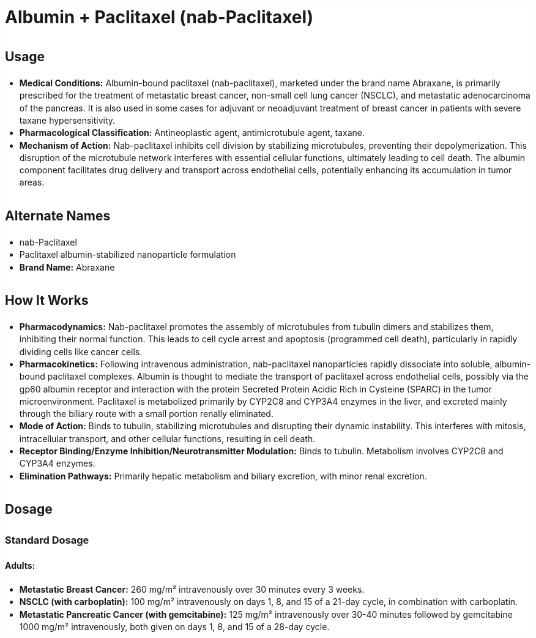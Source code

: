 
# Albumin + Paclitaxel (nab-Paclitaxel)

## **Usage**

- **Medical Conditions:** Albumin-bound paclitaxel (nab-paclitaxel), marketed under the brand name Abraxane, is primarily prescribed for the treatment of metastatic breast cancer, non-small cell lung cancer (NSCLC), and metastatic adenocarcinoma of the pancreas. It is also used in some cases for adjuvant or neoadjuvant treatment of breast cancer in patients with severe taxane hypersensitivity.
- **Pharmacological Classification:** Antineoplastic agent, antimicrotubule agent, taxane.
- **Mechanism of Action:** Nab-paclitaxel inhibits cell division by stabilizing microtubules, preventing their depolymerization. This disruption of the microtubule network interferes with essential cellular functions, ultimately leading to cell death. The albumin component facilitates drug delivery and transport across endothelial cells, potentially enhancing its accumulation in tumor areas.

## **Alternate Names**

- nab-Paclitaxel
- Paclitaxel albumin-stabilized nanoparticle formulation
- **Brand Name:** Abraxane

## **How It Works**

- **Pharmacodynamics:** Nab-paclitaxel promotes the assembly of microtubules from tubulin dimers and stabilizes them, inhibiting their normal function. This leads to cell cycle arrest and apoptosis (programmed cell death), particularly in rapidly dividing cells like cancer cells.
- **Pharmacokinetics:** Following intravenous administration, nab-paclitaxel nanoparticles rapidly dissociate into soluble, albumin-bound paclitaxel complexes. Albumin is thought to mediate the transport of paclitaxel across endothelial cells, possibly via the gp60 albumin receptor and interaction with the protein Secreted Protein Acidic Rich in Cysteine (SPARC) in the tumor microenvironment.  Paclitaxel is metabolized primarily by CYP2C8 and CYP3A4 enzymes in the liver, and excreted mainly through the biliary route with a small portion renally eliminated.
- **Mode of Action:**  Binds to tubulin, stabilizing microtubules and disrupting their dynamic instability.  This interferes with mitosis, intracellular transport, and other cellular functions, resulting in cell death.
- **Receptor Binding/Enzyme Inhibition/Neurotransmitter Modulation:** Binds to tubulin. Metabolism involves CYP2C8 and CYP3A4 enzymes.
- **Elimination Pathways:** Primarily hepatic metabolism and biliary excretion, with minor renal excretion.

## **Dosage**

### **Standard Dosage**

#### **Adults:**

- **Metastatic Breast Cancer:** 260 mg/m² intravenously over 30 minutes every 3 weeks.
- **NSCLC (with carboplatin):** 100 mg/m² intravenously on days 1, 8, and 15 of a 21-day cycle, in combination with carboplatin.
- **Metastatic Pancreatic Cancer (with gemcitabine):** 125 mg/m² intravenously over 30-40 minutes followed by gemcitabine 1000 mg/m² intravenously, both given on days 1, 8, and 15 of a 28-day cycle.
